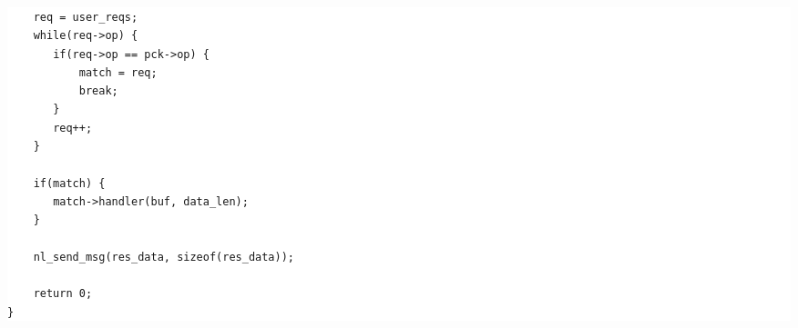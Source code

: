 	    req = user_reqs;  
	    while(req->op) {  
	       if(req->op == pck->op) {  
	           match = req;  
	           break;  
	       }  
	       req++;  
	    }  
	  
	    if(match) {  
	       match->handler(buf, data_len);  
	    }  
	  
	    nl_send_msg(res_data, sizeof(res_data));  
	  
	    return 0;  
	}  